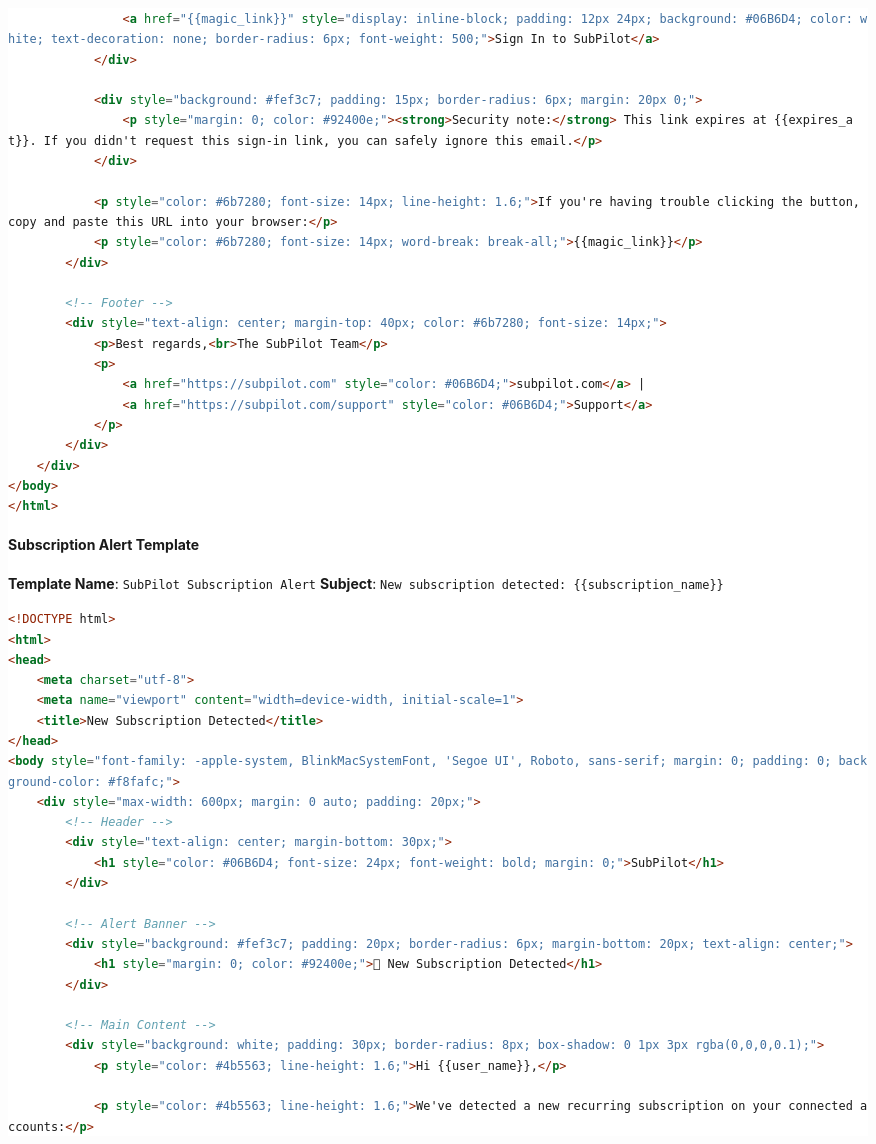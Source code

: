 ```html
                <a href="{{magic_link}}" style="display: inline-block; padding: 12px 24px; background: #06B6D4; color: white; text-decoration: none; border-radius: 6px; font-weight: 500;">Sign In to SubPilot</a>
            </div>
            
            <div style="background: #fef3c7; padding: 15px; border-radius: 6px; margin: 20px 0;">
                <p style="margin: 0; color: #92400e;"><strong>Security note:</strong> This link expires at {{expires_at}}. If you didn't request this sign-in link, you can safely ignore this email.</p>
            </div>
            
            <p style="color: #6b7280; font-size: 14px; line-height: 1.6;">If you're having trouble clicking the button, copy and paste this URL into your browser:</p>
            <p style="color: #6b7280; font-size: 14px; word-break: break-all;">{{magic_link}}</p>
        </div>
        
        <!-- Footer -->
        <div style="text-align: center; margin-top: 40px; color: #6b7280; font-size: 14px;">
            <p>Best regards,<br>The SubPilot Team</p>
            <p>
                <a href="https://subpilot.com" style="color: #06B6D4;">subpilot.com</a> | 
                <a href="https://subpilot.com/support" style="color: #06B6D4;">Support</a>
            </p>
        </div>
    </div>
</body>
</html>
```

#### Subscription Alert Template

**Template Name**: `SubPilot Subscription Alert`
**Subject**: `New subscription detected: {{subscription_name}}`

```html
<!DOCTYPE html>
<html>
<head>
    <meta charset="utf-8">
    <meta name="viewport" content="width=device-width, initial-scale=1">
    <title>New Subscription Detected</title>
</head>
<body style="font-family: -apple-system, BlinkMacSystemFont, 'Segoe UI', Roboto, sans-serif; margin: 0; padding: 0; background-color: #f8fafc;">
    <div style="max-width: 600px; margin: 0 auto; padding: 20px;">
        <!-- Header -->
        <div style="text-align: center; margin-bottom: 30px;">
            <h1 style="color: #06B6D4; font-size: 24px; font-weight: bold; margin: 0;">SubPilot</h1>
        </div>
        
        <!-- Alert Banner -->
        <div style="background: #fef3c7; padding: 20px; border-radius: 6px; margin-bottom: 20px; text-align: center;">
            <h1 style="margin: 0; color: #92400e;">🚨 New Subscription Detected</h1>
        </div>
        
        <!-- Main Content -->
        <div style="background: white; padding: 30px; border-radius: 8px; box-shadow: 0 1px 3px rgba(0,0,0,0.1);">
            <p style="color: #4b5563; line-height: 1.6;">Hi {{user_name}},</p>
            
            <p style="color: #4b5563; line-height: 1.6;">We've detected a new recurring subscription on your connected accounts:</p>
```